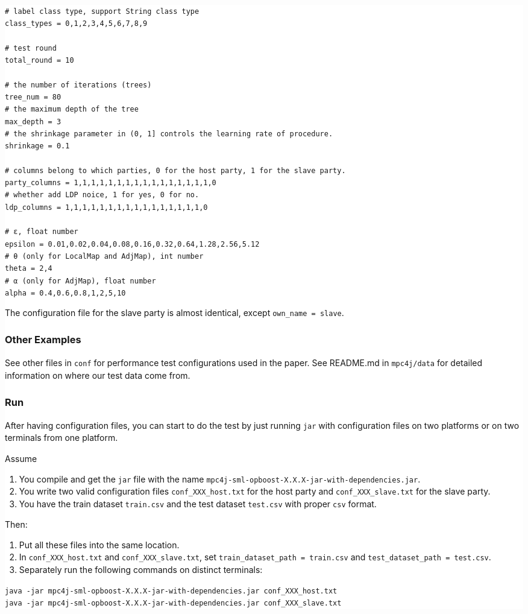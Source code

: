 ```text
# label class type, support String class type
class_types = 0,1,2,3,4,5,6,7,8,9

# test round
total_round = 10

# the number of iterations (trees)
tree_num = 80
# the maximum depth of the tree
max_depth = 3
# the shrinkage parameter in (0, 1] controls the learning rate of procedure.
shrinkage = 0.1

# columns belong to which parties, 0 for the host party, 1 for the slave party.
party_columns = 1,1,1,1,1,1,1,1,1,1,1,1,1,1,1,1,0
# whether add LDP noice, 1 for yes, 0 for no.
ldp_columns = 1,1,1,1,1,1,1,1,1,1,1,1,1,1,1,1,0

# ε, float number
epsilon = 0.01,0.02,0.04,0.08,0.16,0.32,0.64,1.28,2.56,5.12
# θ (only for LocalMap and AdjMap), int number
theta = 2,4
# α (only for AdjMap), float number
alpha = 0.4,0.6,0.8,1,2,5,10
```

The configuration file for the slave party is almost identical, except `own_name = slave`.

### Other Examples

See other files in `conf` for performance test configurations used in the paper. See README.md in `mpc4j/data` for detailed information on where our test data come from.

### Run

After having configuration files, you can start to do the test by just running `jar` with configuration files on two platforms or on two terminals from one platform. 

Assume

1. You compile and get the `jar` file with the name `mpc4j-sml-opboost-X.X.X-jar-with-dependencies.jar`. 
2. You write two valid configuration files `conf_XXX_host.txt` for the host party and `conf_XXX_slave.txt` for the slave party. 
3. You have the train dataset `train.csv` and the test dataset `test.csv` with proper `csv` format.

Then:

1. Put all these files into the same location.
2. In  `conf_XXX_host.txt` and `conf_XXX_slave.txt`, set `train_dataset_path = train.csv` and `test_dataset_path = test.csv`.
3. Separately run the following commands on distinct terminals:

```shell
java -jar mpc4j-sml-opboost-X.X.X-jar-with-dependencies.jar conf_XXX_host.txt
java -jar mpc4j-sml-opboost-X.X.X-jar-with-dependencies.jar conf_XXX_slave.txt
```
